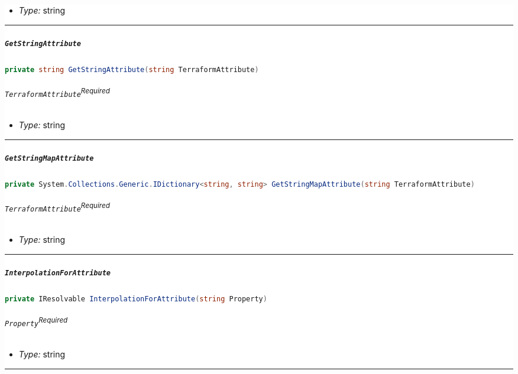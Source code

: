 - *Type:* string

---

##### `GetStringAttribute` <a name="GetStringAttribute" id="@cdktf/provider-snowflake.dataSnowflakeDatabases.DataSnowflakeDatabasesDatabasesOutputReference.getStringAttribute"></a>

```csharp
private string GetStringAttribute(string TerraformAttribute)
```

###### `TerraformAttribute`<sup>Required</sup> <a name="TerraformAttribute" id="@cdktf/provider-snowflake.dataSnowflakeDatabases.DataSnowflakeDatabasesDatabasesOutputReference.getStringAttribute.parameter.terraformAttribute"></a>

- *Type:* string

---

##### `GetStringMapAttribute` <a name="GetStringMapAttribute" id="@cdktf/provider-snowflake.dataSnowflakeDatabases.DataSnowflakeDatabasesDatabasesOutputReference.getStringMapAttribute"></a>

```csharp
private System.Collections.Generic.IDictionary<string, string> GetStringMapAttribute(string TerraformAttribute)
```

###### `TerraformAttribute`<sup>Required</sup> <a name="TerraformAttribute" id="@cdktf/provider-snowflake.dataSnowflakeDatabases.DataSnowflakeDatabasesDatabasesOutputReference.getStringMapAttribute.parameter.terraformAttribute"></a>

- *Type:* string

---

##### `InterpolationForAttribute` <a name="InterpolationForAttribute" id="@cdktf/provider-snowflake.dataSnowflakeDatabases.DataSnowflakeDatabasesDatabasesOutputReference.interpolationForAttribute"></a>

```csharp
private IResolvable InterpolationForAttribute(string Property)
```

###### `Property`<sup>Required</sup> <a name="Property" id="@cdktf/provider-snowflake.dataSnowflakeDatabases.DataSnowflakeDatabasesDatabasesOutputReference.interpolationForAttribute.parameter.property"></a>

- *Type:* string

---